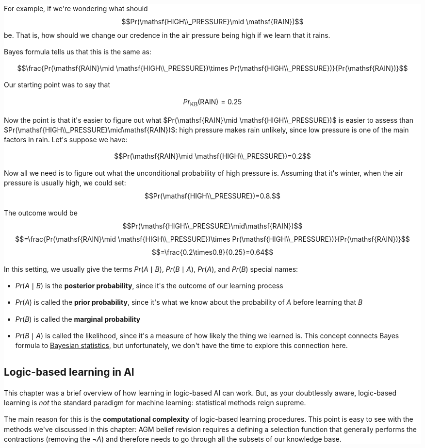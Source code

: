 For example, if we're wondering what should $$Pr(\mathsf{HIGH\\_PRESSURE}\mid
\mathsf{RAIN})$$ be. That is, how should we change our credence in the air
pressure being high if we learn that it rains. 

Bayes formula tells us that this is the same as:

$$\frac{Pr(\mathsf{RAIN}\mid \mathsf{HIGH\\_PRESSURE})\times
Pr(\mathsf{HIGH\\_PRESSURE})}{Pr(\mathsf{RAIN})}$$

Our starting point was to say that

$$Pr_\mathsf{KB}(\mathsf{RAIN})=0.25$$

Now the point is that it's easier to figure out what $Pr(\mathsf{RAIN}\mid
\mathsf{HIGH\\_PRESSURE})$ is easier to assess than
$Pr(\mathsf{HIGH\\_PRESSURE}\mid\mathsf{RAIN})$: high pressure makes rain
unlikely, since low pressure is one of the main factors in rain. Let's suppose
we have:

$$Pr(\mathsf{RAIN}\mid \mathsf{HIGH\\_PRESSURE})=0.2$$

Now all we need is to figure out what the unconditional probability of high
pressure is. Assuming that it's winter, when the air pressure is usually high,
we could set: $$Pr(\mathsf{HIGH\\_PRESSURE})=0.8.$$

The outcome would be 
$$Pr(\mathsf{HIGH\\_PRESSURE}\mid\mathsf{RAIN})$$
$$=\frac{Pr(\mathsf{RAIN}\mid \mathsf{HIGH\\_PRESSURE})\times
Pr(\mathsf{HIGH\\_PRESSURE})}{Pr(\mathsf{RAIN})}$$
$$=\frac{0.2\times0.8}{0.25}=0.64$$

In this setting, we usually give the terms $Pr(A\mid B)$, $Pr(B\mid A)$,
$Pr(A)$, and $Pr(B)$ special names:

+ $Pr(A\mid B)$ is the **posterior probability**, since it's the outcome of our
learning process

+ $Pr(A)$ is called the **prior probability**, since it's what we know about the
  probability of $A$ before learning that $B$

+ $Pr(B)$ is called the **marginal probability**

+ $Pr(B\mid A)$ is called the
[likelihood](https://en.wikipedia.org/wiki/Likelihood_function), since it's a
measure of how likely the thing we learned is. This concept connects Bayes
formula to [Bayesian
statistics](https://en.wikipedia.org/wiki/Bayesian_statistics), but
unfortunately, we don't have the time to explore this connection here.

## Logic-based learning in AI

This chapter was a brief overview of how learning in logic-based AI can work.
But, as your doubtlessly aware, logic-based learning is _not_ the standard
paradigm for machine learning: statistical methods reign supreme.

The main reason for this is the **computational complexity** of logic-based
learning procedures. This point is easy to see with the methods we've discussed
in this chapter: AGM belief revision requires a defining a selection function
that generally performs the contractions (removing the $\neg A$) and therefore
needs to go through all the subsets of our knowledge base. 
